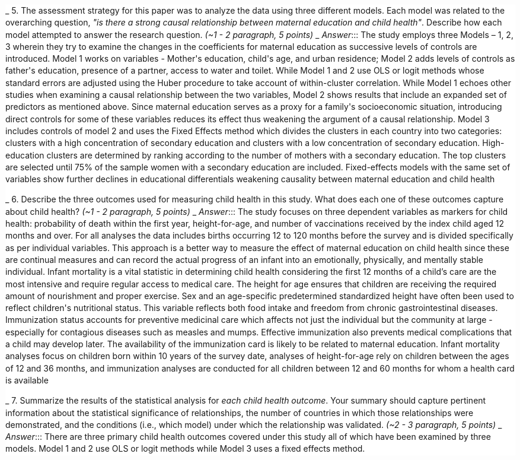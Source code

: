 _
5. The assessment strategy for this paper was to analyze the data using three different models. Each model was related to the overarching question, _"is there a strong causal relationship between maternal education and child health"_. Describe how each model attempted to answer the research question. _(~1 - 2 paragraph, 5 points)_
_
_Answer_:::
The study employs three Models – 1, 2, 3 wherein they try to examine the changes in the coefficients for maternal education as successive levels of controls are introduced. Model 1 works on variables - Mother's education, child's age, and urban residence; Model 2 adds levels of controls as father's education, presence of a partner, access to water and toilet. While Model 1 and 2 use OLS or logit methods whose standard errors are adjusted using the Huber procedure to take account of within-cluster correlation. While Model 1 echoes other studies when examining a causal relationship between the two variables, Model 2 shows results that include an expanded set of predictors as mentioned above. Since maternal education serves as a proxy for a family's socioeconomic situation, introducing direct controls for some of these variables reduces its effect thus weakening the argument of a causal relationship. Model 3 includes controls of model 2 and uses the Fixed Effects method which divides the clusters in each country into two categories: clusters with a high concentration of secondary education and clusters with a low concentration of secondary education. High-education clusters are determined by ranking according to the number of mothers with a secondary education. The top clusters are selected until 75% of the sample women with a secondary education are included. Fixed-effects models with the same set of variables show further declines in educational differentials weakening causality between maternal education and child health 

_
6. Describe the three outcomes used for measuring child health in this study. What does each one of these outcomes capture about child health? _(~1 - 2 paragraph, 5 points)_
_
_Answer_:::
The study focuses on three dependent variables as markers for child health: probability of death within the first year, height-for-age, and number of vaccinations received by the index child aged 12 months and over. For all analyses the data includes births occurring 12 to 120 months before the survey and is divided specifically as per individual variables. This approach is a better way to measure the effect of maternal education on child health since these are continual measures and can record the actual progress of an infant into an emotionally, physically, and mentally stable individual. 
Infant mortality is a vital statistic in determining child health considering the first 12 months of a child’s care are the most intensive and require regular access to medical care. The height for age ensures that children are receiving the required amount of nourishment and proper exercise. Sex and an age-specific predetermined standardized height have often been used to reflect children's nutritional status. This variable reflects both food intake and freedom from chronic gastrointestinal diseases. Immunization status accounts for preventive medicinal care which affects not just the individual but the community at large -  especially for contagious diseases such as measles and mumps. Effective immunization also prevents medical complications that a child may develop later. The availability of the immunization card is likely to be related to maternal education. Infant mortality analyses focus on children born within 10 years of the survey date, analyses of height-for-age rely on children between the ages of 12 and 36 months, and immunization analyses are conducted for all children between 12 and 60 months for whom a health card is available

_
7. Summarize the results of the statistical analysis for _each child health outcome_. Your summary should capture pertinent information about the statistical significance of relationships, the number of countries in which those relationships were demonstrated, and the conditions (i.e., which model) under which the relationship was validated. _(~2 - 3 paragraph, 5 points)_
_
_Answer_:::
There are three primary child health outcomes covered under this study all of which have been examined by three models. Model 1 and 2 use OLS or logit methods while Model 3 uses a fixed effects method.